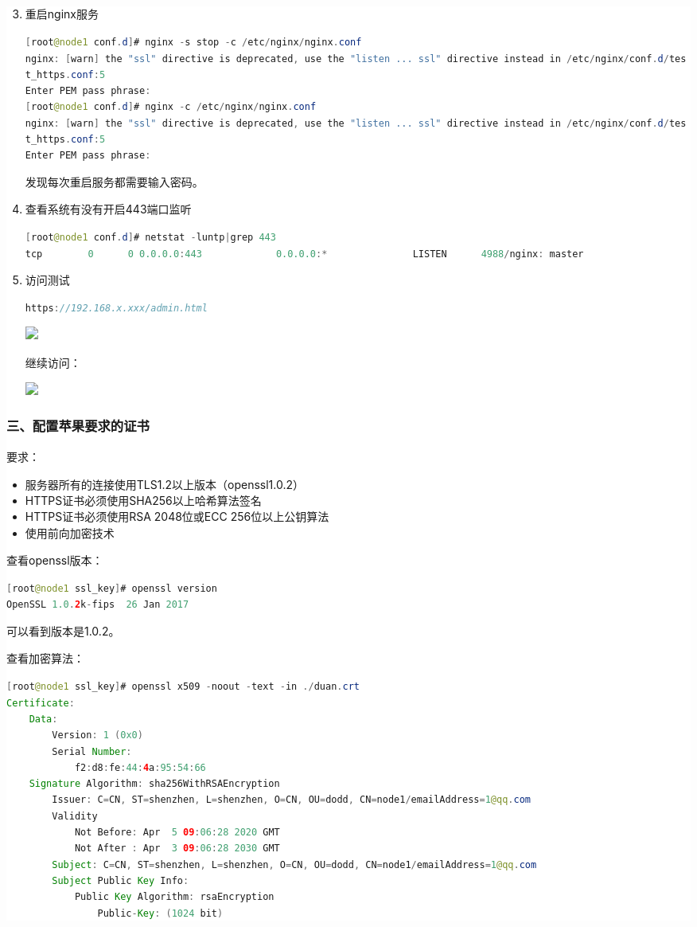 
3. 重启nginx服务

   ~~~java
   [root@node1 conf.d]# nginx -s stop -c /etc/nginx/nginx.conf 
   nginx: [warn] the "ssl" directive is deprecated, use the "listen ... ssl" directive instead in /etc/nginx/conf.d/test_https.conf:5
   Enter PEM pass phrase:
   [root@node1 conf.d]# nginx -c /etc/nginx/nginx.conf 
   nginx: [warn] the "ssl" directive is deprecated, use the "listen ... ssl" directive instead in /etc/nginx/conf.d/test_https.conf:5
   Enter PEM pass phrase:
   ~~~

   发现每次重启服务都需要输入密码。

4. 查看系统有没有开启443端口监听

   ~~~java
   [root@node1 conf.d]# netstat -luntp|grep 443
   tcp        0      0 0.0.0.0:443             0.0.0.0:*               LISTEN      4988/nginx: master  
   ~~~

5. 访问测试

   ~~~java
   https://192.168.x.xxx/admin.html
   ~~~

   ![](C:\duanguangguang.github.io\source\_posts\nginx\nginx-https\ca证书演示一.png)

   继续访问：

   ![](C:\duanguangguang.github.io\source\_posts\nginx\nginx-https\ca证书演示二.png)

### 三、配置苹果要求的证书

要求：

- 服务器所有的连接使用TLS1.2以上版本（openssl1.0.2）
- HTTPS证书必须使用SHA256以上哈希算法签名
- HTTPS证书必须使用RSA 2048位或ECC 256位以上公钥算法
- 使用前向加密技术

查看openssl版本：

~~~java
[root@node1 ssl_key]# openssl version
OpenSSL 1.0.2k-fips  26 Jan 2017
~~~

可以看到版本是1.0.2。

查看加密算法：

~~~java
[root@node1 ssl_key]# openssl x509 -noout -text -in ./duan.crt
Certificate:
    Data:
        Version: 1 (0x0)
        Serial Number:
            f2:d8:fe:44:4a:95:54:66
    Signature Algorithm: sha256WithRSAEncryption
        Issuer: C=CN, ST=shenzhen, L=shenzhen, O=CN, OU=dodd, CN=node1/emailAddress=1@qq.com
        Validity
            Not Before: Apr  5 09:06:28 2020 GMT
            Not After : Apr  3 09:06:28 2030 GMT
        Subject: C=CN, ST=shenzhen, L=shenzhen, O=CN, OU=dodd, CN=node1/emailAddress=1@qq.com
        Subject Public Key Info:
            Public Key Algorithm: rsaEncryption
                Public-Key: (1024 bit)
~~~